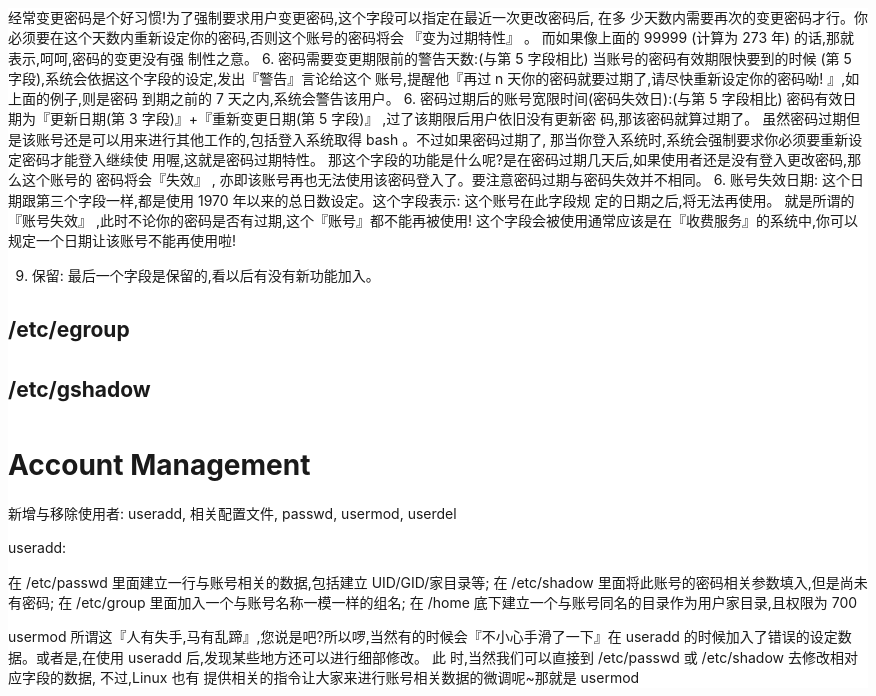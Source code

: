    经常变更密码是个好习惯!为了强制要求用户变更密码,这个字段可以指定在最近一次更改密码后, 在多
   少天数内需要再次的变更密码才行。你必须要在这个天数内重新设定你的密码,否则这个账号的密码将会
   『变为过期特性』
    。 而如果像上面的 99999 (计算为 273 年) 的话,那就表示,呵呵,密码的变更没有强
   制性之意。
   6. 密码需要变更期限前的警告天数:(与第 5 字段相比)
   当账号的密码有效期限快要到的时候 (第 5 字段),系统会依据这个字段的设定,发出『警告』言论给这个
   账号,提醒他『再过 n 天你的密码就要过期了,请尽快重新设定你的密码呦!
    』,如上面的例子,则是密码
   到期之前的 7 天之内,系统会警告该用户。
   6. 密码过期后的账号宽限时间(密码失效日):(与第 5 字段相比)
   密码有效日期为『更新日期(第 3 字段)』+『重新变更日期(第 5 字段)』
    ,过了该期限后用户依旧没有更新密
   码,那该密码就算过期了。 虽然密码过期但是该账号还是可以用来进行其他工作的,包括登入系统取得
   bash 。不过如果密码过期了, 那当你登入系统时,系统会强制要求你必须要重新设定密码才能登入继续使
   用喔,这就是密码过期特性。
   那这个字段的功能是什么呢?是在密码过期几天后,如果使用者还是没有登入更改密码,那么这个账号的
   密码将会『失效』
    , 亦即该账号再也无法使用该密码登入了。要注意密码过期与密码失效并不相同。
   6. 账号失效日期:
   这个日期跟第三个字段一样,都是使用 1970 年以来的总日数设定。这个字段表示: 这个账号在此字段规
   定的日期之后,将无法再使用。 就是所谓的『账号失效』
    ,此时不论你的密码是否有过期,这个『账号』都不能再被使用! 这个字段会被使用通常应该是在『收费服务』的系统中,你可以规定一个日期让该账号不能再使用啦!

9. 保留:
最后一个字段是保留的,看以后有没有新功能加入。

## /etc/egroup

## /etc/gshadow

# Account Management

新增与移除使用者: useradd, 相关配置文件, passwd, usermod, userdel



useradd:

在 /etc/passwd 里面建立一行与账号相关的数据,包括建立 UID/GID/家目录等;
在 /etc/shadow 里面将此账号的密码相关参数填入,但是尚未有密码;
在 /etc/group 里面加入一个与账号名称一模一样的组名;
在 /home 底下建立一个与账号同名的目录作为用户家目录,且权限为 700



usermod
所谓这『人有失手,马有乱蹄』,您说是吧?所以啰,当然有的时候会『不小心手滑了一下』在 useradd
的时候加入了错误的设定数据。或者是,在使用 useradd 后,发现某些地方还可以进行细部修改。 此
时,当然我们可以直接到 /etc/passwd 或 /etc/shadow 去修改相对应字段的数据, 不过,Linux 也有
提供相关的指令让大家来进行账号相关数据的微调呢~那就是 usermod 


